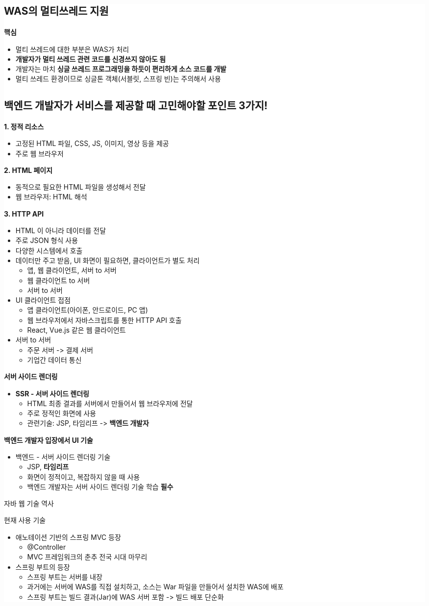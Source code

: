 ## WAS의 멀티쓰레드 지원
**핵심**

* 멀티 쓰레드에 대한 부분은 WAS가 처리
* **개발자가 멀티 쓰레드 관련 코드를 신경쓰지 않아도 됨**
* 개발자는 마치 **싱글 쓰레드 프로그래밍을 하듯이 편리하게 소스 코드를 개발**
* 멀티 쓰레드 환경이므로 싱글톤 객체(서블릿, 스프링 빈)는 주의해서 사용

## 백엔드 개발자가 서비스를 제공할 때 고민해야할 포인트 3가지!
**1. 정적 리소스**

* 고정된 HTML 파일, CSS, JS, 이미지, 영상 등을 제공
* 주로 웹 브라우저

**2. HTML 페이지**

* 동적으로 필요한 HTML 파일을 생성해서 전달
* 웹 브라우저: HTML 해석

**3. HTTP API**

* HTML 이 아니라 데이터를 전달
* 주로 JSON 형식 사용
* 다양한 시스템에서 호출
* 데이터만 주고 받음, UI 화면이 필요하면, 클라이언트가 별도 처리
	* 앱, 웹 클라이언트, 서버 to 서버
	* 웹 클라이언트 to 서버
	* 서버 to 서버
* UI 클라이언트 접점
	* 앱 클라이언트(아이폰, 안드로이드, PC 앱)
	* 웹 브라우저에서 자바스크립트를 통한 HTTP API 호출
	* React, Vue.js 같은 웹 클라이언트
* 서버 to 서버
	* 주문 서버 -> 결제 서버
	* 기업간 데이터 통신

**서버 사이드 렌더링**

* **SSR - 서버 사이드 렌더링**
	* HTML 최종 결과를 서버에서 만들어서 웹 브라우저에 전달
	* 주로 정적인 화면에 사용
	* 관련기술: JSP, 타임리프 -> **백엔드 개발자**

**백엔드 개발자 입장에서 UI 기술**

* 백엔드 - 서버 사이드 렌더링 기술
	* JSP, **타임리프**
	* 화면이 정적이고, 복잡하지 않을 때 사용
	* 백엔드 개발자는 서버 사이드 렌더링 기술 학습 **필수**

자바 웹 기술 역사

현재 사용 기술

* 애노테이션 기반의 스프링 MVC 등장
	* @Controller
	* MVC 프레임워크의 춘추 전국 시대 마무리
* 스프링 부트의 등장
	* 스프링 부트는 서버를 내장
	* 과거에는 서버에 WAS를 직접 설치하고, 소스는 War 파일을 만들어서 설치한 WAS에 배포
	* 스프링 부트는 빌드 결과(Jar)에 WAS 서버 포함 -> 빌드 배포 단순화
